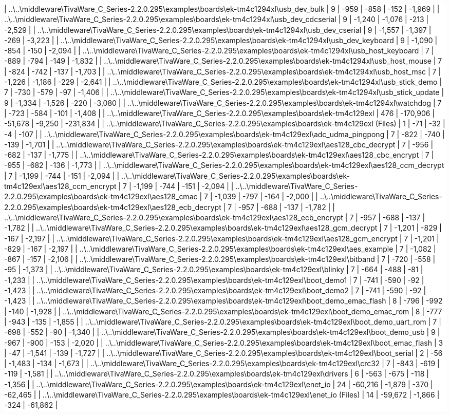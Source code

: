 | ..\\..\\middleware\\TivaWare_C_Series-2.2.0.295\\examples\\boards\\ek-tm4c1294xl\\usb_dev_bulk | 9 | -959 | -858 | -152 | -1,969 |
| ..\\..\\middleware\\TivaWare_C_Series-2.2.0.295\\examples\\boards\\ek-tm4c1294xl\\usb_dev_cdcserial | 9 | -1,240 | -1,076 | -213 | -2,529 |
| ..\\..\\middleware\\TivaWare_C_Series-2.2.0.295\\examples\\boards\\ek-tm4c1294xl\\usb_dev_cserial | 9 | -1,557 | -1,397 | -269 | -3,223 |
| ..\\..\\middleware\\TivaWare_C_Series-2.2.0.295\\examples\\boards\\ek-tm4c1294xl\\usb_dev_keyboard | 9 | -1,090 | -854 | -150 | -2,094 |
| ..\\..\\middleware\\TivaWare_C_Series-2.2.0.295\\examples\\boards\\ek-tm4c1294xl\\usb_host_keyboard | 7 | -889 | -794 | -149 | -1,832 |
| ..\\..\\middleware\\TivaWare_C_Series-2.2.0.295\\examples\\boards\\ek-tm4c1294xl\\usb_host_mouse | 7 | -824 | -742 | -137 | -1,703 |
| ..\\..\\middleware\\TivaWare_C_Series-2.2.0.295\\examples\\boards\\ek-tm4c1294xl\\usb_host_msc | 7 | -1,226 | -1,186 | -229 | -2,641 |
| ..\\..\\middleware\\TivaWare_C_Series-2.2.0.295\\examples\\boards\\ek-tm4c1294xl\\usb_stick_demo | 7 | -730 | -579 | -97 | -1,406 |
| ..\\..\\middleware\\TivaWare_C_Series-2.2.0.295\\examples\\boards\\ek-tm4c1294xl\\usb_stick_update | 9 | -1,334 | -1,526 | -220 | -3,080 |
| ..\\..\\middleware\\TivaWare_C_Series-2.2.0.295\\examples\\boards\\ek-tm4c1294xl\\watchdog | 7 | -723 | -584 | -101 | -1,408 |
| ..\\..\\middleware\\TivaWare_C_Series-2.2.0.295\\examples\\boards\\ek-tm4c129exl | 476 | -170,906 | -51,678 | -9,250 | -231,834 |
| ..\\..\\middleware\\TivaWare_C_Series-2.2.0.295\\examples\\boards\\ek-tm4c129exl (Files) | 1 | -71 | -32 | -4 | -107 |
| ..\\..\\middleware\\TivaWare_C_Series-2.2.0.295\\examples\\boards\\ek-tm4c129exl\\adc_udma_pingpong | 7 | -822 | -740 | -139 | -1,701 |
| ..\\..\\middleware\\TivaWare_C_Series-2.2.0.295\\examples\\boards\\ek-tm4c129exl\\aes128_cbc_decrypt | 7 | -956 | -682 | -137 | -1,775 |
| ..\\..\\middleware\\TivaWare_C_Series-2.2.0.295\\examples\\boards\\ek-tm4c129exl\\aes128_cbc_encrypt | 7 | -955 | -682 | -136 | -1,773 |
| ..\\..\\middleware\\TivaWare_C_Series-2.2.0.295\\examples\\boards\\ek-tm4c129exl\\aes128_ccm_decrypt | 7 | -1,199 | -744 | -151 | -2,094 |
| ..\\..\\middleware\\TivaWare_C_Series-2.2.0.295\\examples\\boards\\ek-tm4c129exl\\aes128_ccm_encrypt | 7 | -1,199 | -744 | -151 | -2,094 |
| ..\\..\\middleware\\TivaWare_C_Series-2.2.0.295\\examples\\boards\\ek-tm4c129exl\\aes128_cmac | 7 | -1,039 | -797 | -164 | -2,000 |
| ..\\..\\middleware\\TivaWare_C_Series-2.2.0.295\\examples\\boards\\ek-tm4c129exl\\aes128_ecb_decrypt | 7 | -957 | -688 | -137 | -1,782 |
| ..\\..\\middleware\\TivaWare_C_Series-2.2.0.295\\examples\\boards\\ek-tm4c129exl\\aes128_ecb_encrypt | 7 | -957 | -688 | -137 | -1,782 |
| ..\\..\\middleware\\TivaWare_C_Series-2.2.0.295\\examples\\boards\\ek-tm4c129exl\\aes128_gcm_decrypt | 7 | -1,201 | -829 | -167 | -2,197 |
| ..\\..\\middleware\\TivaWare_C_Series-2.2.0.295\\examples\\boards\\ek-tm4c129exl\\aes128_gcm_encrypt | 7 | -1,201 | -829 | -167 | -2,197 |
| ..\\..\\middleware\\TivaWare_C_Series-2.2.0.295\\examples\\boards\\ek-tm4c129exl\\aes_example | 7 | -1,082 | -867 | -157 | -2,106 |
| ..\\..\\middleware\\TivaWare_C_Series-2.2.0.295\\examples\\boards\\ek-tm4c129exl\\bitband | 7 | -720 | -558 | -95 | -1,373 |
| ..\\..\\middleware\\TivaWare_C_Series-2.2.0.295\\examples\\boards\\ek-tm4c129exl\\blinky | 7 | -664 | -488 | -81 | -1,233 |
| ..\\..\\middleware\\TivaWare_C_Series-2.2.0.295\\examples\\boards\\ek-tm4c129exl\\boot_demo1 | 7 | -741 | -590 | -92 | -1,423 |
| ..\\..\\middleware\\TivaWare_C_Series-2.2.0.295\\examples\\boards\\ek-tm4c129exl\\boot_demo2 | 7 | -741 | -590 | -92 | -1,423 |
| ..\\..\\middleware\\TivaWare_C_Series-2.2.0.295\\examples\\boards\\ek-tm4c129exl\\boot_demo_emac_flash | 8 | -796 | -992 | -140 | -1,928 |
| ..\\..\\middleware\\TivaWare_C_Series-2.2.0.295\\examples\\boards\\ek-tm4c129exl\\boot_demo_emac_rom | 8 | -777 | -943 | -135 | -1,855 |
| ..\\..\\middleware\\TivaWare_C_Series-2.2.0.295\\examples\\boards\\ek-tm4c129exl\\boot_demo_uart_rom | 7 | -698 | -552 | -90 | -1,340 |
| ..\\..\\middleware\\TivaWare_C_Series-2.2.0.295\\examples\\boards\\ek-tm4c129exl\\boot_demo_usb | 9 | -967 | -900 | -153 | -2,020 |
| ..\\..\\middleware\\TivaWare_C_Series-2.2.0.295\\examples\\boards\\ek-tm4c129exl\\boot_emac_flash | 3 | -47 | -1,541 | -139 | -1,727 |
| ..\\..\\middleware\\TivaWare_C_Series-2.2.0.295\\examples\\boards\\ek-tm4c129exl\\boot_serial | 2 | -56 | -1,483 | -134 | -1,673 |
| ..\\..\\middleware\\TivaWare_C_Series-2.2.0.295\\examples\\boards\\ek-tm4c129exl\\crc32 | 7 | -843 | -619 | -119 | -1,581 |
| ..\\..\\middleware\\TivaWare_C_Series-2.2.0.295\\examples\\boards\\ek-tm4c129exl\\drivers | 6 | -563 | -675 | -118 | -1,356 |
| ..\\..\\middleware\\TivaWare_C_Series-2.2.0.295\\examples\\boards\\ek-tm4c129exl\\enet_io | 24 | -60,216 | -1,879 | -370 | -62,465 |
| ..\\..\\middleware\\TivaWare_C_Series-2.2.0.295\\examples\\boards\\ek-tm4c129exl\\enet_io (Files) | 14 | -59,672 | -1,866 | -324 | -61,862 |